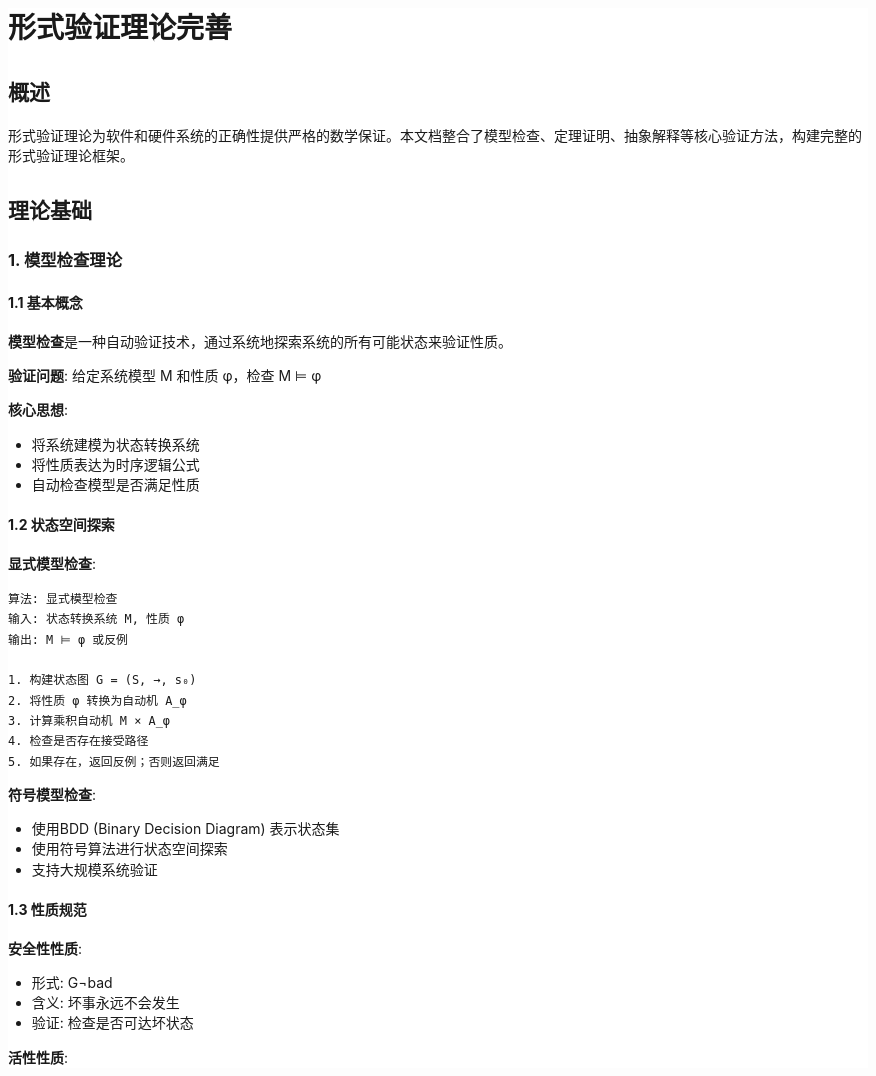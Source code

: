 # 形式验证理论完善

## 概述

形式验证理论为软件和硬件系统的正确性提供严格的数学保证。本文档整合了模型检查、定理证明、抽象解释等核心验证方法，构建完整的形式验证理论框架。

## 理论基础

### 1. 模型检查理论

#### 1.1 基本概念

**模型检查**是一种自动验证技术，通过系统地探索系统的所有可能状态来验证性质。

**验证问题**: 给定系统模型 M 和性质 φ，检查 M ⊨ φ

**核心思想**:

- 将系统建模为状态转换系统
- 将性质表达为时序逻辑公式
- 自动检查模型是否满足性质

#### 1.2 状态空间探索

**显式模型检查**:

```text
算法: 显式模型检查
输入: 状态转换系统 M, 性质 φ
输出: M ⊨ φ 或反例

1. 构建状态图 G = (S, →, s₀)
2. 将性质 φ 转换为自动机 A_φ
3. 计算乘积自动机 M × A_φ
4. 检查是否存在接受路径
5. 如果存在，返回反例；否则返回满足
```

**符号模型检查**:

- 使用BDD (Binary Decision Diagram) 表示状态集
- 使用符号算法进行状态空间探索
- 支持大规模系统验证

#### 1.3 性质规范

**安全性性质**:

- 形式: G¬bad
- 含义: 坏事永远不会发生
- 验证: 检查是否可达坏状态

**活性性质**:
